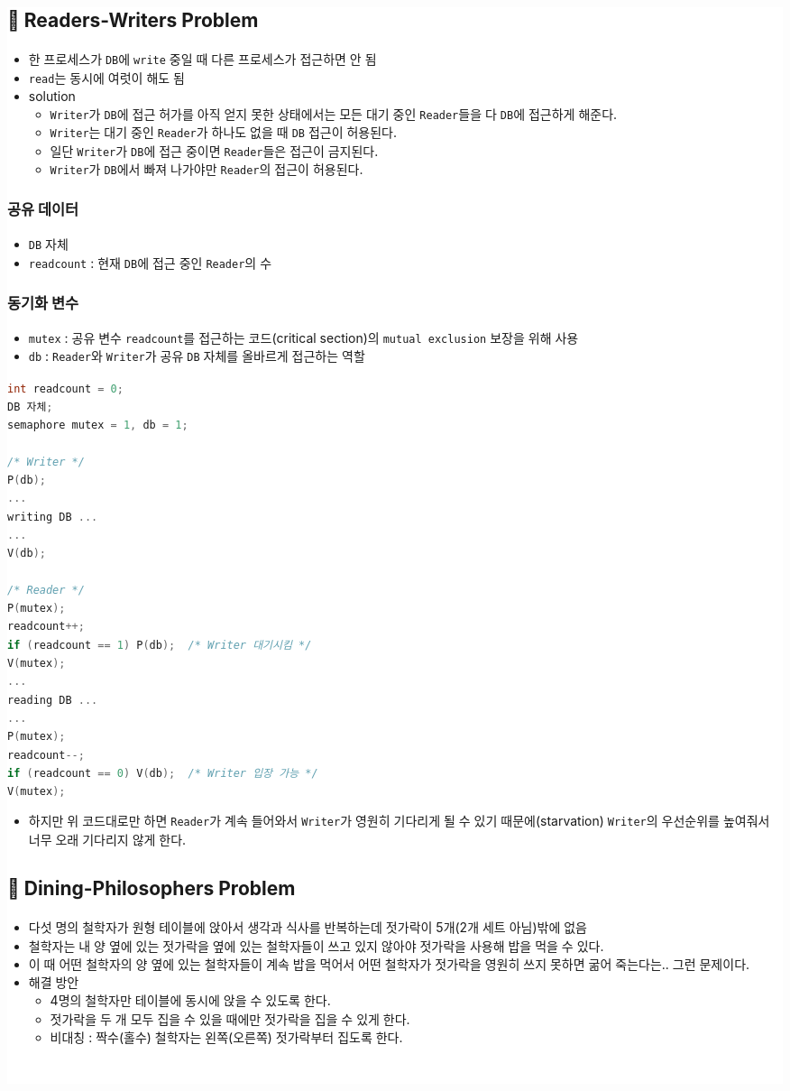 ## 🔸 Readers-Writers Problem
* 한 프로세스가 `DB`에 `write` 중일 때 다른 프로세스가 접근하면 안 됨
* `read`는 동시에 여럿이 해도 됨
* solution
    * `Writer`가 `DB`에 접근 허가를 아직 얻지 못한 상태에서는 모든 대기 중인 `Reader`들을 다 `DB`에 접근하게 해준다.
    * `Writer`는 대기 중인 `Reader`가 하나도 없을 때 `DB` 접근이 허용된다.
    * 일단 `Writer`가 `DB`에 접근 중이면 `Reader`들은 접근이 금지된다.
    * `Writer`가 `DB`에서 빠져 나가야만 `Reader`의 접근이 허용된다.

### 공유 데이터
* `DB` 자체
* `readcount` : 현재 `DB`에 접근 중인 `Reader`의 수

### 동기화 변수
* `mutex` : 공유 변수 `readcount`를 접근하는 코드(critical section)의 `mutual exclusion` 보장을 위해 사용
* `db` : `Reader`와 `Writer`가 공유 `DB` 자체를 올바르게 접근하는 역할

```c
int readcount = 0;
DB 자체;
semaphore mutex = 1, db = 1;

/* Writer */
P(db);
...
writing DB ...
...
V(db);

/* Reader */
P(mutex);
readcount++;
if (readcount == 1) P(db);  /* Writer 대기시킴 */
V(mutex);
...
reading DB ...
...
P(mutex);
readcount--;
if (readcount == 0) V(db);  /* Writer 입장 가능 */
V(mutex);
```

* 하지만 위 코드대로만 하면 `Reader`가 계속 들어와서 `Writer`가 영원히 기다리게 될 수 있기 때문에(starvation) `Writer`의 우선순위를 높여줘서 너무 오래 기다리지 않게 한다.

## 🔸 Dining-Philosophers Problem
* 다섯 명의 철학자가 원형 테이블에 앉아서 생각과 식사를 반복하는데 젓가락이 5개(2개 세트 아님)밖에 없음
* 철학자는 내 양 옆에 있는 젓가락을 옆에 있는 철학자들이 쓰고 있지 않아야 젓가락을 사용해 밥을 먹을 수 있다.
* 이 때 어떤 철학자의 양 옆에 있는 철학자들이 계속 밥을 먹어서 어떤 철학자가 젓가락을 영원히 쓰지 못하면 굶어 죽는다는.. 그런 문제이다.
* 해결 방안
    * 4명의 철학자만 테이블에 동시에 앉을 수 있도록 한다.
    * 젓가락을 두 개 모두 집을 수 있을 때에만 젓가락을 집을 수 있게 한다.
    * 비대칭 : 짝수(홀수) 철학자는 왼쪽(오른쪽) 젓가락부터 집도록 한다.<br><br><br>
    